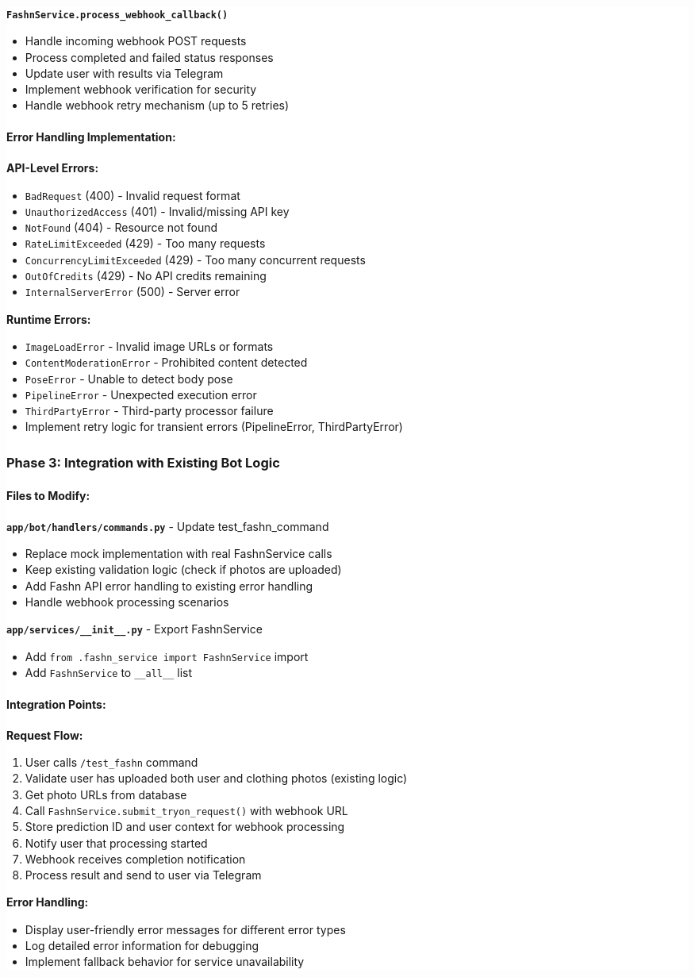 **`FashnService.process_webhook_callback()`**
- Handle incoming webhook POST requests
- Process completed and failed status responses
- Update user with results via Telegram
- Implement webhook verification for security
- Handle webhook retry mechanism (up to 5 retries)


#### Error Handling Implementation:

**API-Level Errors:**
- `BadRequest` (400) - Invalid request format
- `UnauthorizedAccess` (401) - Invalid/missing API key
- `NotFound` (404) - Resource not found
- `RateLimitExceeded` (429) - Too many requests
- `ConcurrencyLimitExceeded` (429) - Too many concurrent requests
- `OutOfCredits` (429) - No API credits remaining
- `InternalServerError` (500) - Server error

**Runtime Errors:**
- `ImageLoadError` - Invalid image URLs or formats
- `ContentModerationError` - Prohibited content detected
- `PoseError` - Unable to detect body pose
- `PipelineError` - Unexpected execution error
- `ThirdPartyError` - Third-party processor failure
- Implement retry logic for transient errors (PipelineError, ThirdPartyError)

### Phase 3: Integration with Existing Bot Logic

#### Files to Modify:

**`app/bot/handlers/commands.py`** - Update test_fashn_command
- Replace mock implementation with real FashnService calls
- Keep existing validation logic (check if photos are uploaded)
- Add Fashn API error handling to existing error handling
- Handle webhook processing scenarios

**`app/services/__init__.py`** - Export FashnService
- Add `from .fashn_service import FashnService` import
- Add `FashnService` to `__all__` list

#### Integration Points:

**Request Flow:**
1. User calls `/test_fashn` command
2. Validate user has uploaded both user and clothing photos (existing logic)
3. Get photo URLs from database
4. Call `FashnService.submit_tryon_request()` with webhook URL
5. Store prediction ID and user context for webhook processing
6. Notify user that processing started
7. Webhook receives completion notification
8. Process result and send to user via Telegram

**Error Handling:**
- Display user-friendly error messages for different error types
- Log detailed error information for debugging
- Implement fallback behavior for service unavailability
